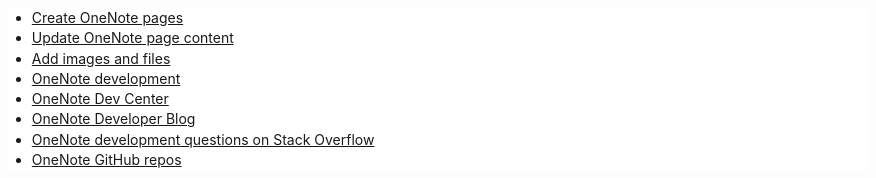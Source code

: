 - [Create OneNote pages](../howto/onenote-create-page.md)
- [Update OneNote page content](../howto/onenote-update-page.md)
- [Add images and files](../howto/onenote-images-files.md)
- [OneNote development](../howto/onenote-landing.md)
- [OneNote Dev Center](http://dev.onenote.com/)
- [OneNote Developer Blog](http://go.microsoft.com/fwlink/?LinkID=390183)
- [OneNote development questions on Stack Overflow](http://go.microsoft.com/fwlink/?LinkID=390182)
- [OneNote GitHub repos](http://go.microsoft.com/fwlink/?LinkID=390178)  


